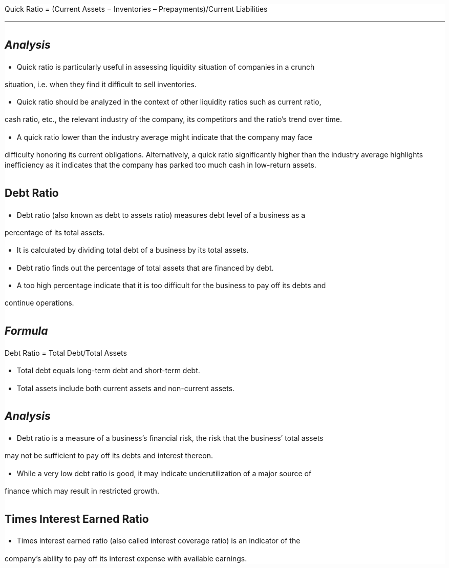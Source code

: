 Quick Ratio = (Current Assets − Inventories – Prepayments)/Current Liabilities


-----

## _Analysis_

- Quick ratio is particularly useful in assessing liquidity situation of companies in a crunch

situation, i.e. when they find it difficult to sell inventories.

- Quick ratio should be analyzed in the context of other liquidity ratios such as current ratio,

cash ratio, etc., the relevant industry of the company, its competitors and the ratio’s trend
over time.

- A quick ratio lower than the industry average might indicate that the company may face

difficulty honoring its current obligations. Alternatively, a quick ratio significantly higher
than the industry average highlights inefficiency as it indicates that the company has parked
too much cash in low-return assets.

## **Debt Ratio**

- Debt ratio (also known as debt to assets ratio) measures debt level of a business as a

percentage of its total assets.

- It is calculated by dividing total debt of a business by its total assets.

- Debt ratio finds out the percentage of total assets that are financed by debt.

- A too high percentage indicate that it is too difficult for the business to pay off its debts and

continue operations.

## _Formula_
Debt Ratio = Total Debt/Total Assets

- Total debt equals long-term debt and short-term debt.

- Total assets include both current assets and non-current assets.

## _Analysis_

- Debt ratio is a measure of a business’s financial risk, the risk that the business’ total assets

may not be sufficient to pay off its debts and interest thereon.

- While a very low debt ratio is good, it may indicate underutilization of a major source of

finance which may result in restricted growth.

## **Times Interest Earned Ratio**

- Times interest earned ratio (also called interest coverage ratio) is an indicator of the

company’s ability to pay off its interest expense with available earnings.
